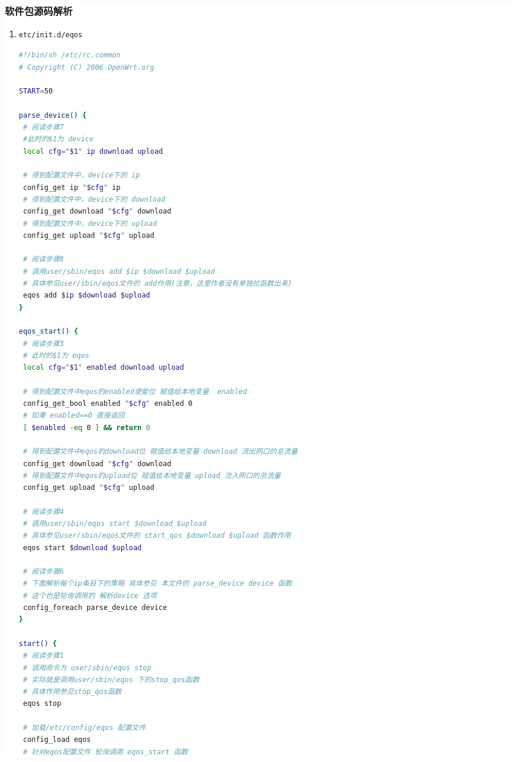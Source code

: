 ### 软件包源码解析

1. `etc/init.d/eqos`

   ```bash
   #!/bin/sh /etc/rc.common
   # Copyright (C) 2006 OpenWrt.org
   
   START=50
   
   parse_device() {
   	# 阅读步骤7
   	#此时的$1为 device
   	local cfg="$1" ip download upload
   	
   	# 得到配置文件中，device下的 ip
   	config_get ip "$cfg" ip
   	# 得到配置文件中，device下的 download
   	config_get download "$cfg" download
   	# 得到配置文件中，device下的 upload
   	config_get upload "$cfg" upload
   	
   	# 阅读步骤8
   	# 调用user/sbin/eqos add $ip $download $upload
   	# 具体参见user/sbin/eqos文件的 add作用(注意，这里作者没有单独拉函数出来)
   	eqos add $ip $download $upload
   }
   
   eqos_start() {
   	# 阅读步骤3
   	# 此时的$1为 eqos
   	local cfg="$1" enabled download upload
   	
   	# 得到配置文件中eqos的enabled使能位 赋值给本地变量  enabled
   	config_get_bool enabled "$cfg" enabled 0
   	# 如果 enabled==0 直接返回
   	[ $enabled -eq 0 ] && return 0
   	 
   	# 得到配置文件中eqos的download位 赋值给本地变量 download 流出网口的总流量
   	config_get download "$cfg" download
   	# 得到配置文件中eqos的upload位 赋值给本地变量 upload 流入网口的总流量
   	config_get upload "$cfg" upload
   	
   	# 阅读步骤4
   	# 调用user/sbin/eqos start $download $upload
   	# 具体参见user/sbin/eqos文件的 start_qos $download $upload 函数作用
   	eqos start $download $upload
   	
   	# 阅读步骤6
   	# 下面解析每个ip条目下的策略 具体参见 本文件的 parse_device device 函数
   	# 这个也是轮询调用的 解析device 选项
   	config_foreach parse_device device
   }
   
   start() {
   	# 阅读步骤1
   	# 调用命令为 user/sbin/eqos stop 
   	# 实际就是调用user/sbin/eqos 下的stop_qos函数
   	# 具体作用参见stop_qos函数
   	eqos stop
   	
   	# 加载/etc/config/eqos 配置文件
   	config_load eqos
   	# 针对eqos配置文件 轮询调用 eqos_start 函数
   ```